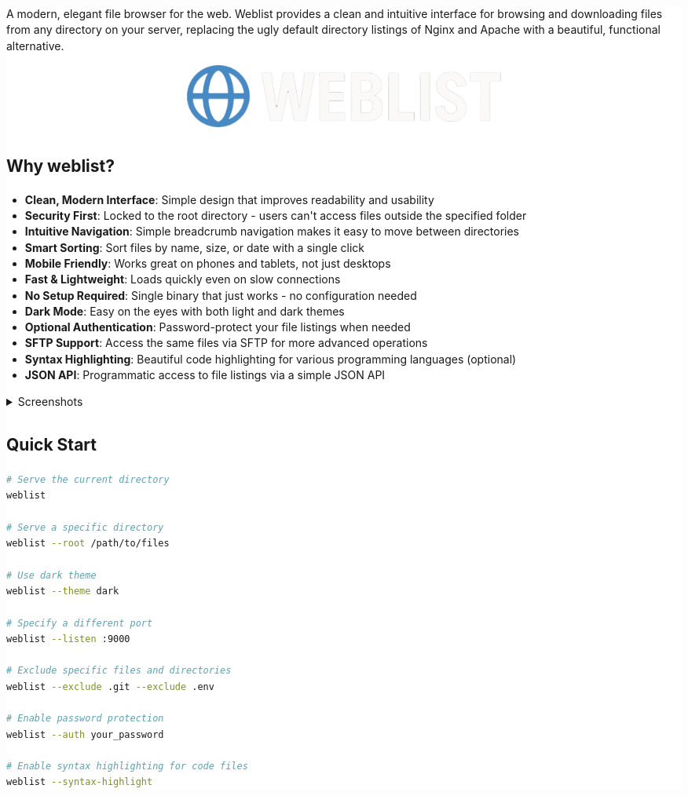 

A modern, elegant file browser for the web. Weblist provides a clean and intuitive interface for browsing and downloading files from any directory on your server, replacing the ugly default directory listings of Nginx and Apache with a beautiful, functional alternative.

<div align="center">
  <img class="logo" src="logo.png" width="400px" alt="Weblist"/>
</div>

## Why weblist?

- **Clean, Modern Interface**: Simple design that improves readability and usability
- **Security First**: Locked to the root directory - users can't access files outside the specified folder
- **Intuitive Navigation**: Simple breadcrumb navigation makes it easy to move between directories
- **Smart Sorting**: Sort files by name, size, or date with a single click
- **Mobile Friendly**: Works great on phones and tablets, not just desktops
- **Fast & Lightweight**: Loads quickly even on slow connections
- **No Setup Required**: Single binary that just works - no configuration needed
- **Dark Mode**: Easy on the eyes with both light and dark themes
- **Optional Authentication**: Password-protect your file listings when needed
- **SFTP Support**: Access the same files via SFTP for more advanced operations
- **Syntax Highlighting**: Beautiful code highlighting for various programming languages (optional)
- **JSON API**: Programmatic access to file listings via a simple JSON API

<details markdown><summary>Screenshots</summary></details>


## Quick Start

```bash
# Serve the current directory
weblist

# Serve a specific directory
weblist --root /path/to/files

# Use dark theme
weblist --theme dark

# Specify a different port
weblist --listen :9000

# Exclude specific files and directories
weblist --exclude .git --exclude .env

# Enable password protection
weblist --auth your_password

# Enable syntax highlighting for code files
weblist --syntax-highlight
```
